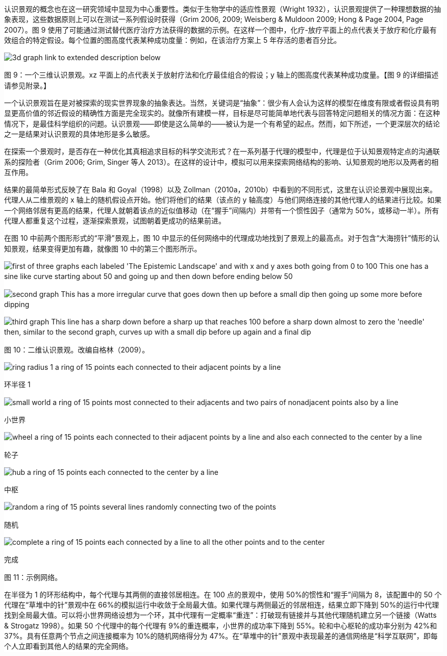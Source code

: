 认识景观的概念也在这一研究领域中显现为中心重要性。类似于生物学中的适应性景观（Wright 1932），认识景观提供了一种理想数据的抽象表现，这些数据原则上可以在测试一系列假设时获得（Grim 2006, 2009; Weisberg & Muldoon 2009; Hong & Page 2004, Page 2007）。图 9 使用了可能通过测试替代医疗治疗方法获得的数据的示例。在这样一个图中，化疗-放疗平面上的点代表关于放疗和化疗最有效组合的特定假设。每个位置的图高度代表某种成功度量：例如，在该治疗方案上 5 年存活的患者百分比。

![3d graph link to extended description below](https://plato.stanford.edu/entries/computational-philosophy/Picture9.png)

图 9：一个三维认识景观。xz 平面上的点代表关于放射疗法和化疗最佳组合的假设；y 轴上的图高度代表某种成功度量。【图 9 的详细描述请参见附录。】

一个认识景观旨在是对被探索的现实世界现象的抽象表达。当然，关键词是“抽象”：很少有人会认为这样的模型在维度有限或者假设具有明显更高价值的邻近假设的精确性方面是完全现实的。就像所有建模一样，目标是尽可能简单地代表与回答特定问题相关的情况方面：在这种情况下，是最佳科学组织的问题。认识景观——即使是这么简单的——被认为是一个有希望的起点。然而，如下所述，一个更深层次的结论之一是结果对认识景观的具体地形是多么敏感。

在探索一个景观时，是否存在一种优化其真相追求目标的科学交流形式？在一系列基于代理的模型中，代理是位于认知景观特定点的沟通联系的探险者（Grim 2006; Grim, Singer 等人 2013）。在这样的设计中，模拟可以用来探索网络结构的影响、认知景观的地形以及两者的相互作用。

结果的最简单形式反映了在 Bala 和 Goyal（1998）以及 Zollman（2010a，2010b）中看到的不同形式，这里在认识论景观中展现出来。代理人从二维景观的 x 轴上的随机假设点开始。他们将他们的结果（该点的 y 轴高度）与他们网络连接的其他代理人的结果进行比较。如果一个网络邻居有更高的结果，代理人就朝着该点的近似值移动（在“握手”间隔内）并带有一个惯性因子（通常为 50%，或移动一半）。所有代理人都重复这个过程，逐渐探索景观，试图朝着更成功的结果前进。

在图 10 中前两个图形形式的“平滑”景观上，图 10 中显示的任何网络中的代理成功地找到了景观上的最高点。对于包含“大海捞针”情形的认知景观，结果变得更加有趣，就像图 10 中的第三个图形所示。

![first of three graphs each labeled 'The Epistemic Landscape' and with x and y axes both going from 0 to 100 This one has a sine like curve starting about 50 and going up and then down before ending below 50](https://plato.stanford.edu/entries/computational-philosophy/Picture10a.png)

![second graph This has a more irregular curve that goes down then up before a small dip then going up some more before dipping](https://plato.stanford.edu/entries/computational-philosophy/Picture10b.png)

![third graph This line has a sharp down before a sharp up that reaches 100 before a sharp down almost to zero the 'needle' then, similar to the second graph, curves up with a small dip before up again and a final dip](https://plato.stanford.edu/entries/computational-philosophy/Picture10c.png)

图 10：二维认识景观。改编自格林（2009）。

![ring radius 1 a ring of 15 points each connected to their adjacent points by a line](https://plato.stanford.edu/entries/computational-philosophy/fig11a.svg)

 环半径 1

![small world a ring of 15 points most connected to their adjacents and two pairs of nonadjacent points also by a line](https://plato.stanford.edu/entries/computational-philosophy/fig11b.svg)

 小世界

![wheel a ring of 15 points each connected to their adjacent points by a line and also each connected to the center by a line](https://plato.stanford.edu/entries/computational-philosophy/fig11c.svg)

 轮子

![hub a ring of 15 points each connected to the center by a line](https://plato.stanford.edu/entries/computational-philosophy/fig11d.svg)

 中枢

![random a ring of 15 points several lines randomly connecting two of the points](https://plato.stanford.edu/entries/computational-philosophy/fig11e.svg)

 随机

![complete a ring of 15 points each connected by a line to all the other points and to the center](https://plato.stanford.edu/entries/computational-philosophy/fig11f.svg)

 完成

图 11：示例网络。

在半径为 1 的环形结构中，每个代理与其两侧的直接邻居相连。在 100 点的景观中，使用 50%的惯性和“握手”间隔为 8，该配置中的 50 个代理在“草堆中的针”景观中在 66%的模拟运行中收敛于全局最大值。如果代理与两侧最近的邻居相连，结果立即下降到 50%的运行中代理找到全局最大值。可以将小世界网络设想为一个环，其中代理有一定概率“重连”：打破现有链接并与其他代理随机建立另一个链接（Watts & Strogatz 1998）。如果 50 个代理中的每个代理有 9%的重连概率，小世界的成功率下降到 55%。轮和中心枢轮的成功率分别为 42%和 37%。具有任意两个节点之间连接概率为 10%的随机网络得分为 47%。在“草堆中的针”景观中表现最差的通信网络是“科学互联网”，即每个人立即看到其他人的结果的完全网络。
